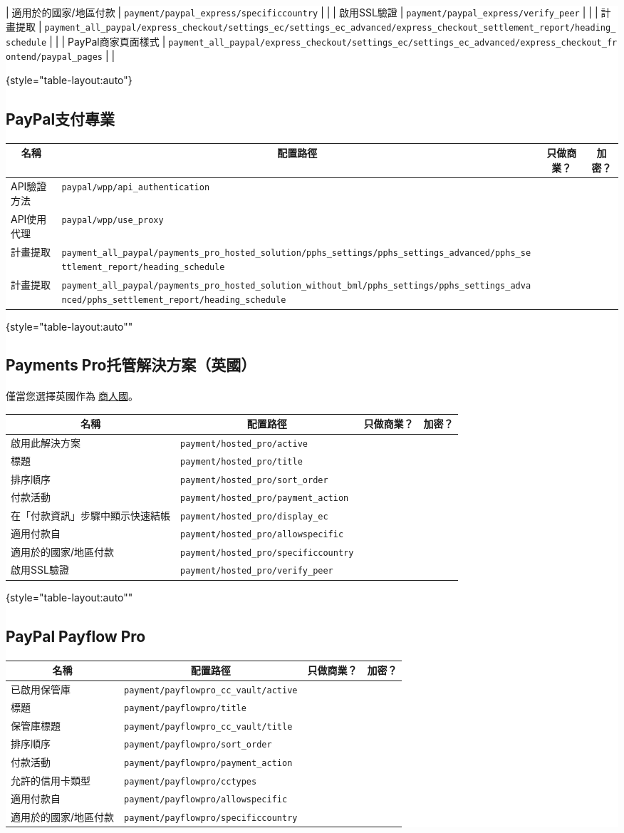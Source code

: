 | 適用於的國家/地區付款 | `payment/paypal_express/specificcountry` |  |
| 啟用SSL驗證 | `payment/paypal_express/verify_peer` |  |
| 計畫提取 | `payment_all_paypal/express_checkout/settings_ec/settings_ec_advanced/express_checkout_settlement_report/heading_schedule` |  |
| PayPal商家頁面樣式 | `payment_all_paypal/express_checkout/settings_ec/settings_ec_advanced/express_checkout_frontend/paypal_pages` |  |

{style=&quot;table-layout:auto&quot;}

## PayPal支付專業

| 名稱 | 配置路徑 | 只做商業？ | 加密？ |
|--------------|--------------|--------------|--------------|
| API驗證方法 | `paypal/wpp/api_authentication` |  |
| API使用代理 | `paypal/wpp/use_proxy` |  |
| 計畫提取 | `payment_all_paypal/payments_pro_hosted_solution/pphs_settings/pphs_settings_advanced/pphs_settlement_report/heading_schedule` |  |
| 計畫提取 | `payment_all_paypal/payments_pro_hosted_solution_without_bml/pphs_settings/pphs_settings_advanced/pphs_settlement_report/heading_schedule` |  |

{style=&quot;table-layout:auto&quot;&quot;

## Payments Pro托管解決方案（英國）

僅當您選擇英國作為 [商人國](../reference/config-reference-sens.md#payment-sensitive-and-system-specific-paths)。

| 名稱 | 配置路徑 | 只做商業？ | 加密？ |
|--------------|--------------|--------------|--------------|
| 啟用此解決方案 | `payment/hosted_pro/active` |  |
| 標題 | `payment/hosted_pro/title` |  |
| 排序順序 | `payment/hosted_pro/sort_order` |  |
| 付款活動 | `payment/hosted_pro/payment_action` |  |
| 在「付款資訊」步驟中顯示快速結帳 | `payment/hosted_pro/display_ec` |  |
| 適用付款自 | `payment/hosted_pro/allowspecific` |  |
| 適用於的國家/地區付款 | `payment/hosted_pro/specificcountry` |  |
| 啟用SSL驗證 | `payment/hosted_pro/verify_peer` |  |

{style=&quot;table-layout:auto&quot;&quot;

## PayPal Payflow Pro

| 名稱 | 配置路徑 | 只做商業？ | 加密？ |
|--------------|--------------|--------------|--------------|
| 已啟用保管庫 | `payment/payflowpro_cc_vault/active` |  |
| 標題 | `payment/payflowpro/title` |  |
| 保管庫標題 | `payment/payflowpro_cc_vault/title` |  |
| 排序順序 | `payment/payflowpro/sort_order` |  |
| 付款活動 | `payment/payflowpro/payment_action` |  |
| 允許的信用卡類型 | `payment/payflowpro/cctypes` |  |
| 適用付款自 | `payment/payflowpro/allowspecific` |  |
| 適用於的國家/地區付款 | `payment/payflowpro/specificcountry` |  |